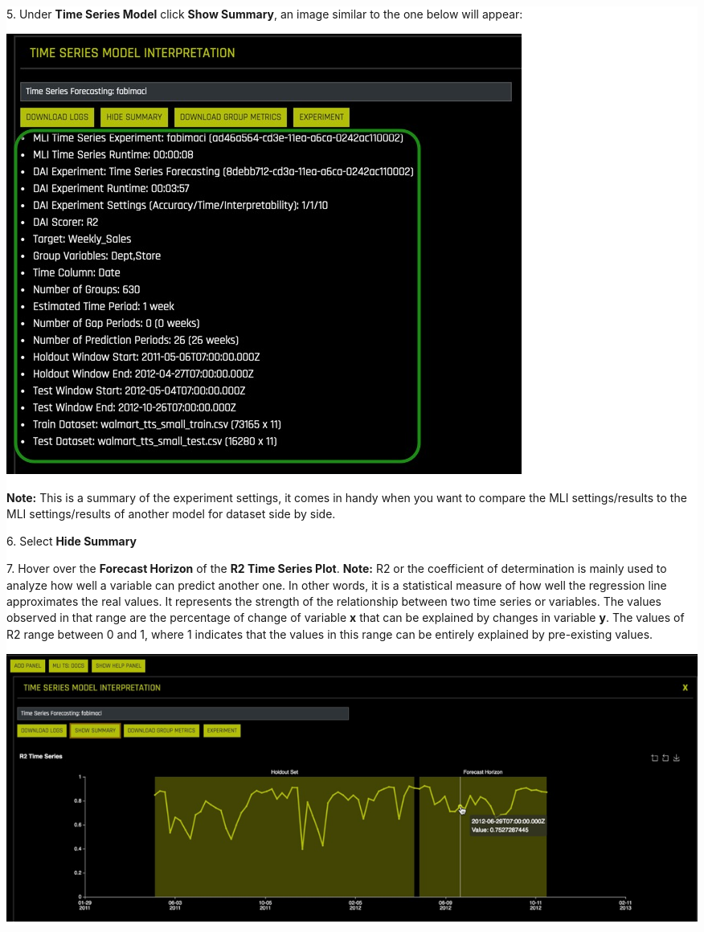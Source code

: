 5\. Under **Time Series Model** click **Show Summary**, an image similar to the one below will appear:

![mli-time-series-show-summary](assets/mli-time-series-show-summary.jpg)

**Note:** This is a summary of the experiment settings, it comes in handy when you want to compare the MLI settings/results to the MLI settings/results of another model for dataset side by side. 

6\. Select **Hide Summary**

7\. Hover over the **Forecast Horizon** of the **R2 Time Series Plot**. 
**Note:** R2 or the coefficient of determination is mainly used to analyze how well a variable can predict another one. In other words,  it is a statistical measure of how well the regression line approximates the real values. It represents the strength of the relationship between two time series or variables. The values observed in that range are the percentage of change of variable **x** that can be explained by changes in variable **y**. The values of R2 range between 0 and 1, where 1 indicates that the values in this range can be entirely explained by pre-existing values. 

![mli-time-series-r2-plot](assets/mli-time-series-r2-plot.jpg)
